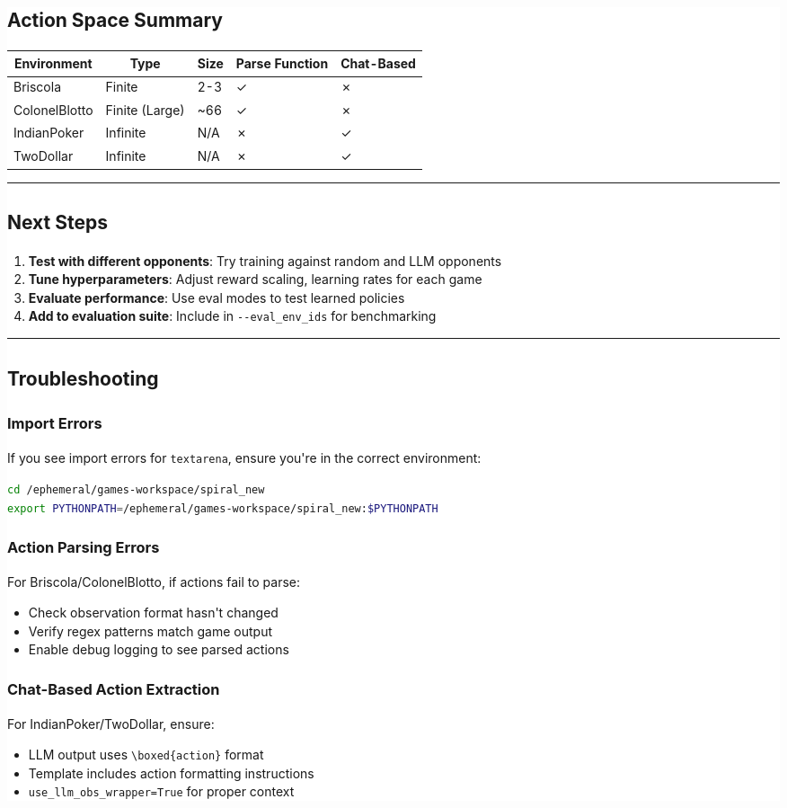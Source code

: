 
## Action Space Summary

| Environment | Type | Size | Parse Function | Chat-Based |
|-------------|------|------|----------------|------------|
| Briscola | Finite | 2-3 | ✓ | ✗ |
| ColonelBlotto | Finite (Large) | ~66 | ✓ | ✗ |
| IndianPoker | Infinite | N/A | ✗ | ✓ |
| TwoDollar | Infinite | N/A | ✗ | ✓ |

---

## Next Steps

1. **Test with different opponents**: Try training against random and LLM opponents
2. **Tune hyperparameters**: Adjust reward scaling, learning rates for each game
3. **Evaluate performance**: Use eval modes to test learned policies
4. **Add to evaluation suite**: Include in `--eval_env_ids` for benchmarking

---

## Troubleshooting

### Import Errors
If you see import errors for `textarena`, ensure you're in the correct environment:
```bash
cd /ephemeral/games-workspace/spiral_new
export PYTHONPATH=/ephemeral/games-workspace/spiral_new:$PYTHONPATH
```

### Action Parsing Errors
For Briscola/ColonelBlotto, if actions fail to parse:
- Check observation format hasn't changed
- Verify regex patterns match game output
- Enable debug logging to see parsed actions

### Chat-Based Action Extraction
For IndianPoker/TwoDollar, ensure:
- LLM output uses `\boxed{action}` format
- Template includes action formatting instructions
- `use_llm_obs_wrapper=True` for proper context

